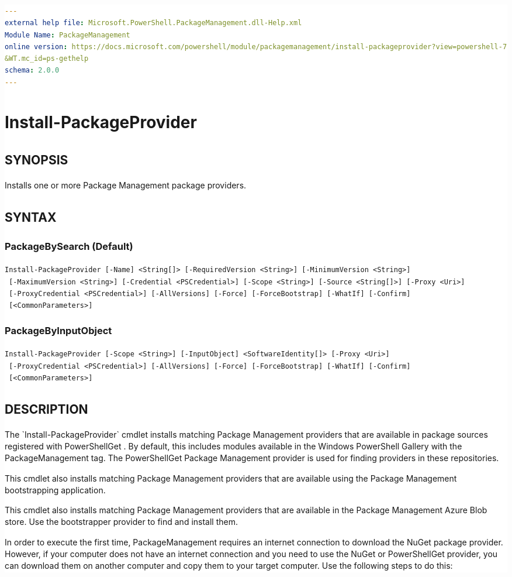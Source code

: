 ```yaml
---
external help file: Microsoft.PowerShell.PackageManagement.dll-Help.xml
Module Name: PackageManagement
online version: https://docs.microsoft.com/powershell/module/packagemanagement/install-packageprovider?view=powershell-7&WT.mc_id=ps-gethelp
schema: 2.0.0
---
```


# Install-PackageProvider

## SYNOPSIS
Installs one or more Package Management package providers.

## SYNTAX

### PackageBySearch (Default)
```
Install-PackageProvider [-Name] <String[]> [-RequiredVersion <String>] [-MinimumVersion <String>]
 [-MaximumVersion <String>] [-Credential <PSCredential>] [-Scope <String>] [-Source <String[]>] [-Proxy <Uri>]
 [-ProxyCredential <PSCredential>] [-AllVersions] [-Force] [-ForceBootstrap] [-WhatIf] [-Confirm]
 [<CommonParameters>]
```

### PackageByInputObject
```
Install-PackageProvider [-Scope <String>] [-InputObject] <SoftwareIdentity[]> [-Proxy <Uri>]
 [-ProxyCredential <PSCredential>] [-AllVersions] [-Force] [-ForceBootstrap] [-WhatIf] [-Confirm]
 [<CommonParameters>]
```

## DESCRIPTION
The \`Install-PackageProvider\` cmdlet installs matching Package Management providers that are available in package sources registered with PowerShellGet .
By default, this includes modules available in the Windows PowerShell Gallery with the PackageManagement tag.
The PowerShellGet Package Management provider is used for finding providers in these repositories.

This cmdlet also installs matching Package Management providers that are available using the Package Management bootstrapping application.

This cmdlet also installs matching Package Management providers that are available in the Package Management Azure Blob store.
Use the bootstrapper provider to find and install them.

In order to execute the first time, PackageManagement requires an internet connection to download the NuGet package provider.
However, if your computer does not have an internet connection and you need to use the NuGet or PowerShellGet provider, you can download them on another computer and copy them to your target computer.
Use the following steps to do this:
